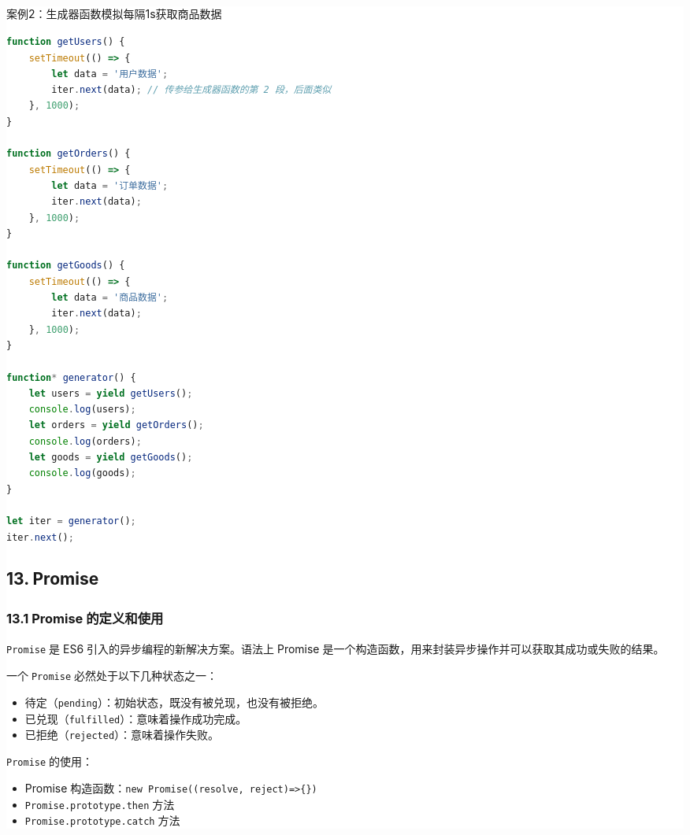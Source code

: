 案例2：生成器函数模拟每隔1s获取商品数据

```js
function getUsers() {
    setTimeout(() => {
        let data = '用户数据';
        iter.next(data); // 传参给生成器函数的第 2 段，后面类似
    }, 1000);
}

function getOrders() {
    setTimeout(() => {
        let data = '订单数据';
        iter.next(data);
    }, 1000);
}

function getGoods() {
    setTimeout(() => {
        let data = '商品数据';
        iter.next(data);
    }, 1000);
}

function* generator() {
    let users = yield getUsers();
    console.log(users);
    let orders = yield getOrders();
    console.log(orders);
    let goods = yield getGoods();
    console.log(goods);
}

let iter = generator();
iter.next();
```

## 13. Promise

### 13.1 Promise 的定义和使用

`Promise` 是 ES6 引入的异步编程的新解决方案。语法上 Promise 是一个构造函数，用来封装异步操作并可以获取其成功或失败的结果。

一个 `Promise` 必然处于以下几种状态之一：

- 待定（`pending`）：初始状态，既没有被兑现，也没有被拒绝。
- 已兑现（`fulfilled`）：意味着操作成功完成。
- 已拒绝（`rejected`）：意味着操作失败。

`Promise` 的使用：

- Promise 构造函数：`new Promise((resolve, reject)=>{})`
- `Promise.prototype.then` 方法
- `Promise.prototype.catch` 方法

